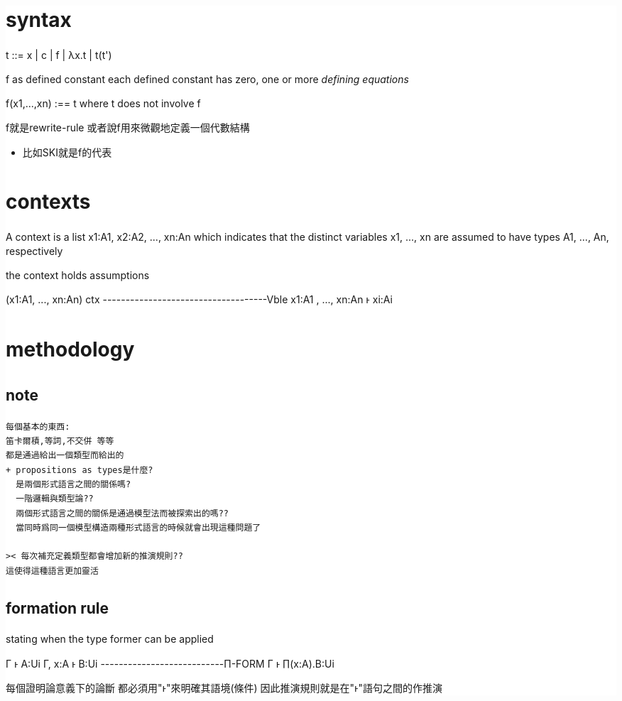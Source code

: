 # syntax

  t ::= x | c | f | λx.t | t(t')

  f as defined constant
  each defined constant has zero, one or more *defining equations*

  f(x1,...,xn) :== t
  where t does not involve f

  f就是rewrite-rule
  或者說f用來微觀地定義一個代數結構
  + 比如SKI就是f的代表
# contexts
  A context is a list
  x1:A1, x2:A2, ..., xn:An
  which indicates that the distinct variables
  x1, ..., xn are assumed to have types
  A1, ..., An, respectively

  the context holds assumptions

  (x1:A1, ..., xn:An) ctx
  ------------------------------------Vble
  x1:A1 , ..., xn:An ͱ xi:Ai
# methodology
## note
    每個基本的東西:
    笛卡爾積,等詞,不交併 等等
    都是通過給出一個類型而給出的
    + propositions as types是什麼?
      是兩個形式語言之間的關係嗎?
      一階邏輯與類型論??
      兩個形式語言之間的關係是通過模型法而被探索出的嗎??
      當同時爲同一個模型構造兩種形式語言的時候就會出現這種問題了

    >< 每次補充定義類型都會增加新的推演規則??
    這使得這種語言更加靈活
## formation rule
 stating when the type former can be applied

 Γ ͱ A:Ui    Γ, x:A ͱ B:Ui
 ---------------------------Π-FORM
 Γ ͱ ∏(x:A).B:Ui

 每個證明論意義下的論斷
 都必須用"ͱ"來明確其語境(條件)
 因此推演規則就是在"ͱ"語句之間的作推演
